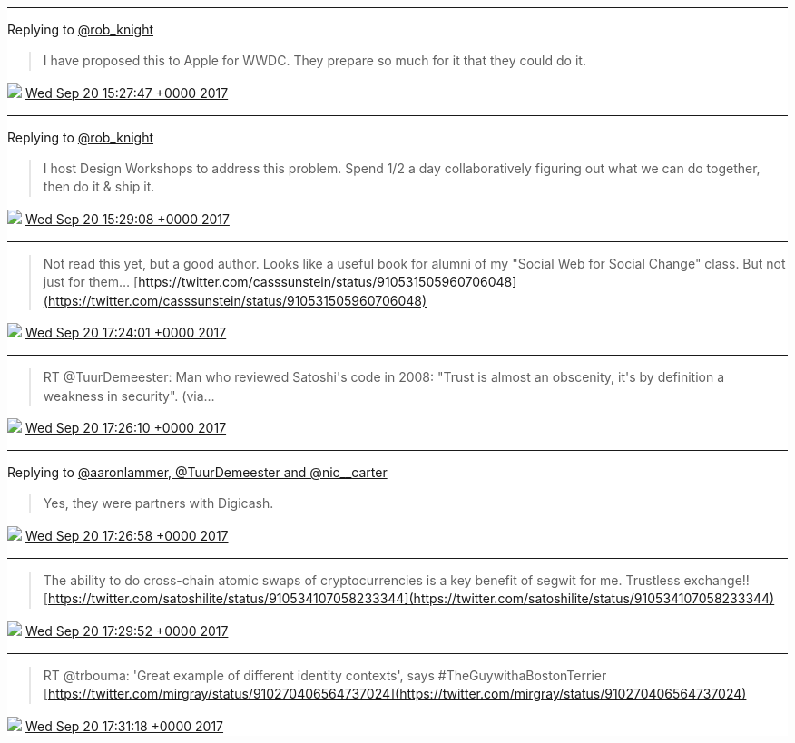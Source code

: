 ----

Replying to [@rob_knight](https://twitter.com/rob_knight/status/910390089225789440)

> I have proposed this to Apple for WWDC. They prepare so much for it that they could do it.

<img src="{{ site.url }}{{ site.baseurl }}/assets/images/media/tweet.ico" width="30" /> [Wed Sep 20 15:27:47 +0000 2017](https://twitter.com/ChristopherA/status/910525907068010496)

----

Replying to [@rob_knight](https://twitter.com/rob_knight/status/910390290980245504)

> I host Design Workshops to address this problem. Spend 1/2 a day collaboratively figuring out what we can do together, then do it &amp; ship it.

<img src="{{ site.url }}{{ site.baseurl }}/assets/images/media/tweet.ico" width="30" /> [Wed Sep 20 15:29:08 +0000 2017](https://twitter.com/ChristopherA/status/910526244571115522)

----

> Not read this yet, but a good author. Looks like a useful book for alumni of my "Social Web for Social Change" class. But not just for them… [https://twitter.com/casssunstein/status/910531505960706048](https://twitter.com/casssunstein/status/910531505960706048)

<img src="{{ site.url }}{{ site.baseurl }}/assets/images/media/tweet.ico" width="30" /> [Wed Sep 20 17:24:01 +0000 2017](https://twitter.com/ChristopherA/status/910555157229838337)

----

> RT @TuurDemeester: Man who reviewed Satoshi's code in 2008: "Trust is almost an obscenity, it's by definition a weakness in security". (via…

<img src="{{ site.url }}{{ site.baseurl }}/assets/images/media/tweet.ico" width="30" /> [Wed Sep 20 17:26:10 +0000 2017](https://twitter.com/ChristopherA/status/910555698588557312)

----

Replying to [@aaronlammer, @TuurDemeester and @nic__carter](https://twitter.com/aaronlammer/status/910545089218453512)

> Yes, they were partners with Digicash.

<img src="{{ site.url }}{{ site.baseurl }}/assets/images/media/tweet.ico" width="30" /> [Wed Sep 20 17:26:58 +0000 2017](https://twitter.com/ChristopherA/status/910555900422766592)

----

> The ability to do cross-chain atomic swaps of cryptocurrencies is a key benefit of segwit for me. Trustless exchange!! [https://twitter.com/satoshilite/status/910534107058233344](https://twitter.com/satoshilite/status/910534107058233344)

<img src="{{ site.url }}{{ site.baseurl }}/assets/images/media/tweet.ico" width="30" /> [Wed Sep 20 17:29:52 +0000 2017](https://twitter.com/ChristopherA/status/910556630441353216)

----

> RT @trbouma: 'Great example of different identity contexts', says #TheGuywithaBostonTerrier [https://twitter.com/mirgray/status/910270406564737024](https://twitter.com/mirgray/status/910270406564737024)

<img src="{{ site.url }}{{ site.baseurl }}/assets/images/media/tweet.ico" width="30" /> [Wed Sep 20 17:31:18 +0000 2017](https://twitter.com/ChristopherA/status/910556991671623680)
